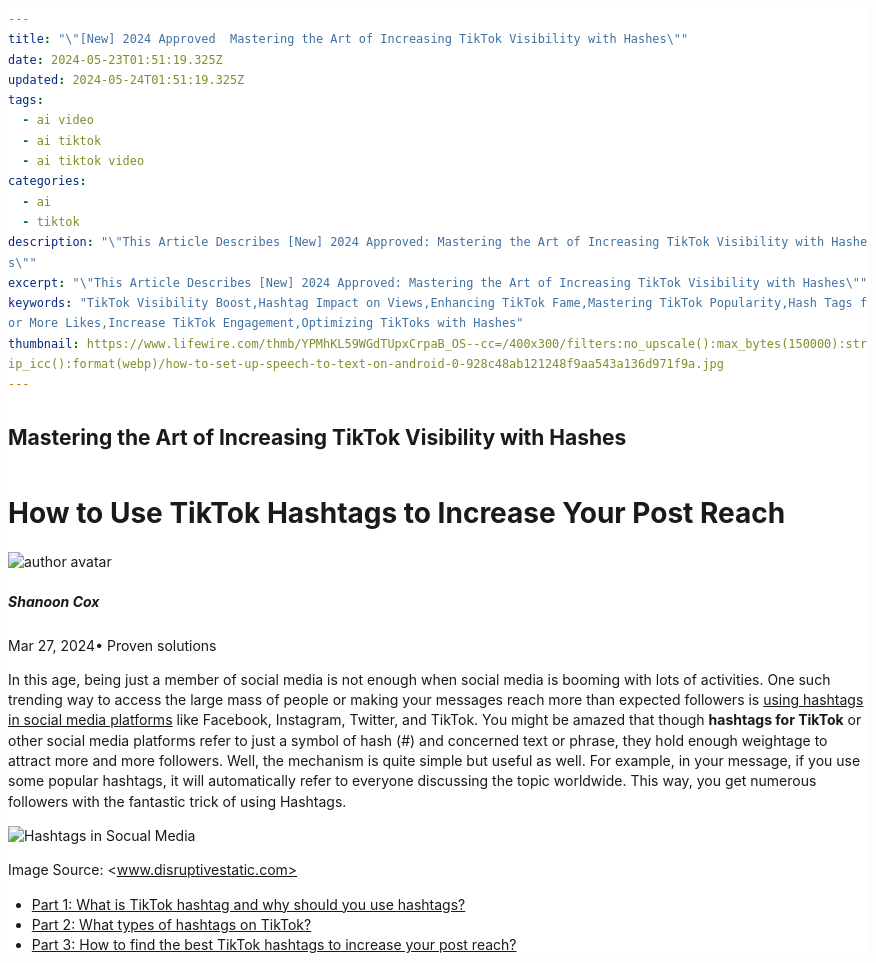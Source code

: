 ```yaml
---
title: "\"[New] 2024 Approved  Mastering the Art of Increasing TikTok Visibility with Hashes\""
date: 2024-05-23T01:51:19.325Z
updated: 2024-05-24T01:51:19.325Z
tags:
  - ai video
  - ai tiktok
  - ai tiktok video
categories:
  - ai
  - tiktok
description: "\"This Article Describes [New] 2024 Approved: Mastering the Art of Increasing TikTok Visibility with Hashes\""
excerpt: "\"This Article Describes [New] 2024 Approved: Mastering the Art of Increasing TikTok Visibility with Hashes\""
keywords: "TikTok Visibility Boost,Hashtag Impact on Views,Enhancing TikTok Fame,Mastering TikTok Popularity,Hash Tags for More Likes,Increase TikTok Engagement,Optimizing TikToks with Hashes"
thumbnail: https://www.lifewire.com/thmb/YPMhKL59WGdTUpxCrpaB_OS--cc=/400x300/filters:no_upscale():max_bytes(150000):strip_icc():format(webp)/how-to-set-up-speech-to-text-on-android-0-928c48ab121248f9aa543a136d971f9a.jpg
---
```


## Mastering the Art of Increasing TikTok Visibility with Hashes

# How to Use TikTok Hashtags to Increase Your Post Reach

![author avatar](https://images.wondershare.com/filmora/article-images/shannon-cox.jpg)

##### Shanoon Cox

 Mar 27, 2024• Proven solutions

In this age, being just a member of social media is not enough when social media is booming with lots of activities. One such trending way to access the large mass of people or making your messages reach more than expected followers is [using hashtags in social media platforms](https://tools.techidaily.com/wondershare/filmora/download/) like Facebook, Instagram, Twitter, and TikTok. You might be amazed that though **hashtags for TikTok** or other social media platforms refer to just a symbol of hash (#) and concerned text or phrase, they hold enough weightage to attract more and more followers. Well, the mechanism is quite simple but useful as well. For example, in your message, if you use some popular hashtags, it will automatically refer to everyone discussing the topic worldwide. This way, you get numerous followers with the fantastic trick of using Hashtags.

![Hashtags in Socual Media](https://images.wondershare.com/filmora/article-images/hashtags-in-social-media.jpg)

Image Source: <www.disruptivestatic.com>

* [Part 1: What is TikTok hashtag and why should you use hashtags?](#part1)
* [Part 2: What types of hashtags on TikTok?](#part2)
* [Part 3: How to find the best TikTok hashtags to increase your post reach?](#part3)
